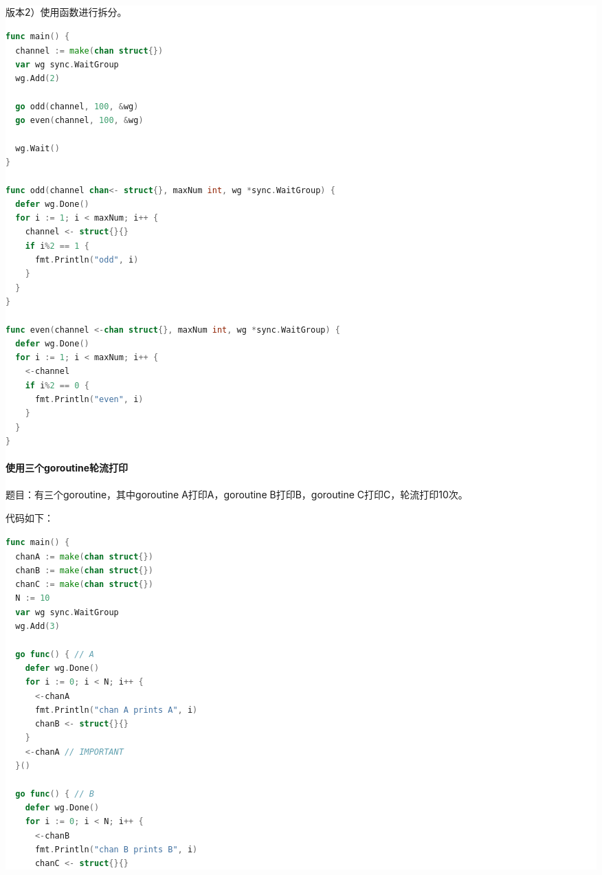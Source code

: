 版本2）使用函数进行拆分。

```go
func main() {
  channel := make(chan struct{})
  var wg sync.WaitGroup
  wg.Add(2)

  go odd(channel, 100, &wg)
  go even(channel, 100, &wg)

  wg.Wait()
}

func odd(channel chan<- struct{}, maxNum int, wg *sync.WaitGroup) {
  defer wg.Done()
  for i := 1; i < maxNum; i++ {
    channel <- struct{}{}
    if i%2 == 1 {
      fmt.Println("odd", i)
    }
  }
}

func even(channel <-chan struct{}, maxNum int, wg *sync.WaitGroup) {
  defer wg.Done()
  for i := 1; i < maxNum; i++ {
    <-channel
    if i%2 == 0 {
      fmt.Println("even", i)
    }
  }
}
```

#### 使用三个goroutine轮流打印

题目：有三个goroutine，其中goroutine A打印A，goroutine B打印B，goroutine C打印C，轮流打印10次。

代码如下：

```go
func main() {
  chanA := make(chan struct{})
  chanB := make(chan struct{})
  chanC := make(chan struct{})
  N := 10
  var wg sync.WaitGroup
  wg.Add(3)

  go func() { // A
    defer wg.Done()
    for i := 0; i < N; i++ {
      <-chanA
      fmt.Println("chan A prints A", i)
      chanB <- struct{}{}
    }
    <-chanA // IMPORTANT
  }()

  go func() { // B
    defer wg.Done()
    for i := 0; i < N; i++ {
      <-chanB
      fmt.Println("chan B prints B", i)
      chanC <- struct{}{}
```